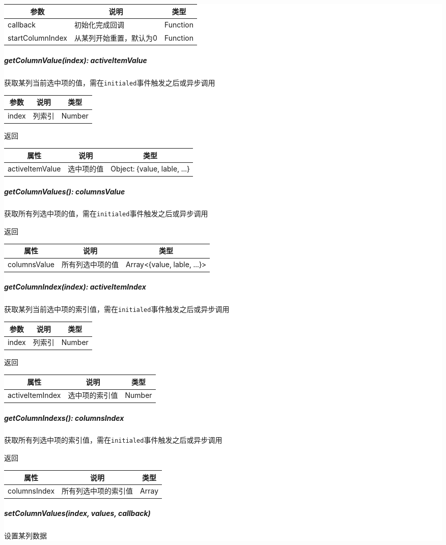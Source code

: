 |参数 | 说明 | 类型|
|----|-----|------|
|callback|初始化完成回调|Function|
|startColumnIndex|从某列开始重置，默认为0|Function|

##### getColumnValue(index): activeItemValue
获取某列当前选中项的值，需在`initialed`事件触发之后或异步调用

|参数 | 说明 | 类型|
|----|-----|------|
|index|列索引|Number|

返回

|属性 | 说明 | 类型|
|----|-----|------|
|activeItemValue|选中项的值|Object: {value, lable, ...}|

##### getColumnValues(): columnsValue
获取所有列选中项的值，需在`initialed`事件触发之后或异步调用

返回

|属性 | 说明 | 类型|
|----|-----|------|
|columnsValue|所有列选中项的值|Array<{value, lable, ...}>|

##### getColumnIndex(index): activeItemIndex
获取某列当前选中项的索引值，需在`initialed`事件触发之后或异步调用

|参数 | 说明 | 类型|
|----|-----|------|
|index|列索引|Number|

返回

|属性 | 说明 | 类型|
|----|-----|------|
|activeItemIndex|选中项的索引值|Number|

##### getColumnIndexs(): columnsIndex
获取所有列选中项的索引值，需在`initialed`事件触发之后或异步调用

返回

|属性 | 说明 | 类型|
|----|-----|------|
|columnsIndex|所有列选中项的索引值|Array|

##### setColumnValues(index, values, callback)
设置某列数据
